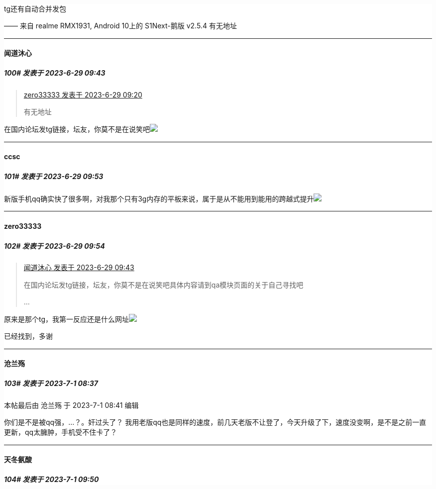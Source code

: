tg还有自动合并发包

—— 来自 realme RMX1931, Android 10上的 S1Next-鹅版 v2.5.4</blockquote>
有无地址


*****

####  闻道沐心  
##### 100#       发表于 2023-6-29 09:43

<blockquote><a href="httphttps://bbs.saraba1st.com/2b/forum.php?mod=redirect&amp;goto=findpost&amp;pid=61473856&amp;ptid=2141955" target="_blank">zero33333 发表于 2023-6-29 09:20</a>

有无地址</blockquote>
在国内论坛发tg链接，坛友，你莫不是在说笑吧<img src="https://static.saraba1st.com/image/smiley/face2017/002.png" referrerpolicy="no-referrer">


*****

####  ccsc  
##### 101#       发表于 2023-6-29 09:53

新版手机qq确实快了很多啊，对我那个只有3g内存的平板来说，属于是从不能用到能用的跨越式提升<img src="https://static.saraba1st.com/image/smiley/face2017/066.png" referrerpolicy="no-referrer">


*****

####  zero33333  
##### 102#       发表于 2023-6-29 09:54

<blockquote><a href="httphttps://bbs.saraba1st.com/2b/forum.php?mod=redirect&amp;goto=findpost&amp;pid=61474199&amp;ptid=2141955" target="_blank">闻道沐心 发表于 2023-6-29 09:43</a>

在国内论坛发tg链接，坛友，你莫不是在说笑吧具体内容请到qa模块页面的关于自己寻找吧

 ...</blockquote>
原来是那个tg，我第一反应还是什么网址<img src="https://static.saraba1st.com/image/smiley/face2017/044.png" referrerpolicy="no-referrer">

已经找到，多谢


*****

####  沧兰殇  
##### 103#       发表于 2023-7-1 08:37

 本帖最后由 沧兰殇 于 2023-7-1 08:41 编辑 

你们是不是被qq强，…？。奸过头了？
我用老版qq也是同样的速度，前几天老版不让登了，今天升级了下，速度没变啊，是不是之前一直更新，qq太臃肿，手机受不住卡了？


*****

####  天冬氨酸  
##### 104#       发表于 2023-7-1 09:50
